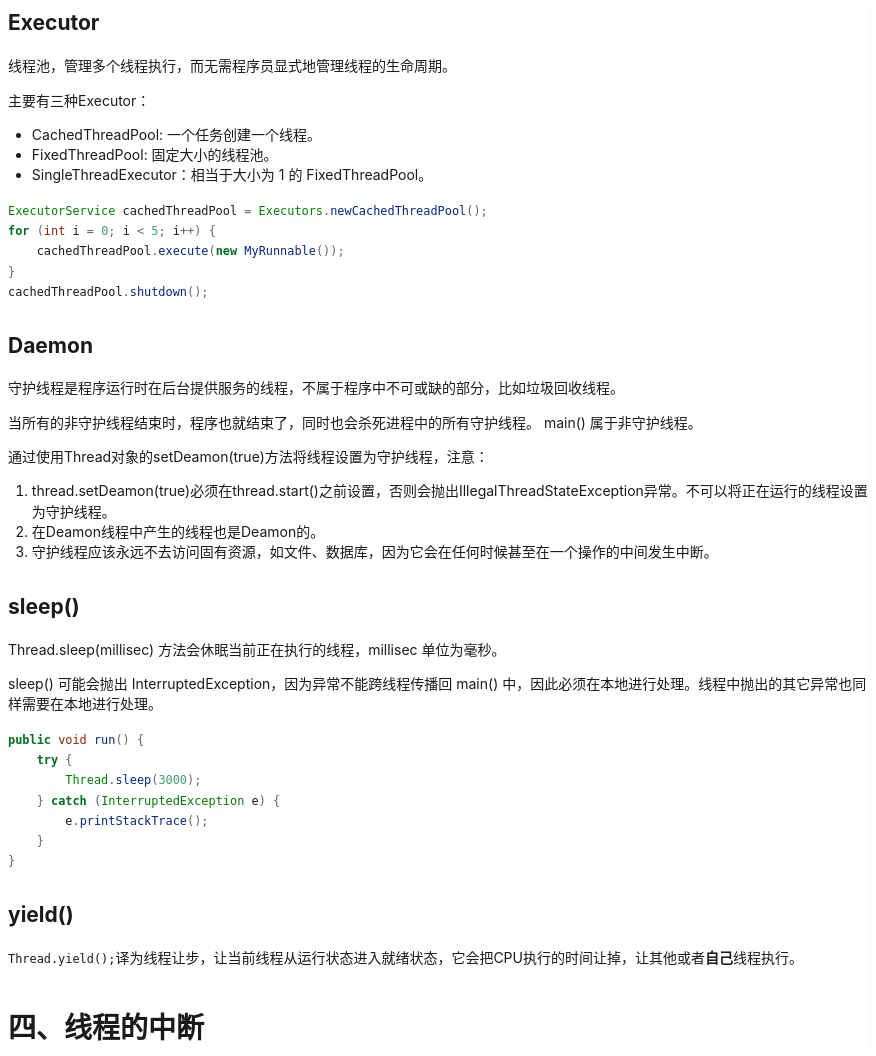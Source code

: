 ## Executor

线程池，管理多个线程执行，而无需程序员显式地管理线程的生命周期。

主要有三种Executor：

* CachedThreadPool: 一个任务创建一个线程。
* FixedThreadPool: 固定大小的线程池。
* SingleThreadExecutor：相当于大小为 1 的 FixedThreadPool。

```java
ExecutorService cachedThreadPool = Executors.newCachedThreadPool();
for (int i = 0; i < 5; i++) {
    cachedThreadPool.execute(new MyRunnable());
}
cachedThreadPool.shutdown();
```

## Daemon

守护线程是程序运行时在后台提供服务的线程，不属于程序中不可或缺的部分，比如垃圾回收线程。

当所有的非守护线程结束时，程序也就结束了，同时也会杀死进程中的所有守护线程。
main() 属于非守护线程。

通过使用Thread对象的setDeamon(true)方法将线程设置为守护线程，注意：

1. thread.setDeamon(true)必须在thread.start()之前设置，否则会抛出IllegalThreadStateException异常。不可以将正在运行的线程设置为守护线程。
2. 在Deamon线程中产生的线程也是Deamon的。
3. 守护线程应该永远不去访问固有资源，如文件、数据库，因为它会在任何时候甚至在一个操作的中间发生中断。

## sleep()

Thread.sleep(millisec) 方法会休眠当前正在执行的线程，millisec 单位为毫秒。

sleep() 可能会抛出 InterruptedException，因为异常不能跨线程传播回 main() 中，因此必须在本地进行处理。线程中抛出的其它异常也同样需要在本地进行处理。

```java
public void run() {
    try {
        Thread.sleep(3000);
    } catch (InterruptedException e) {
        e.printStackTrace();
    }
}
```

## yield()

`Thread.yield();`译为线程让步，让当前线程从运行状态进入就绪状态，它会把CPU执行的时间让掉，让其他或者**自己**线程执行。

# 四、线程的中断
